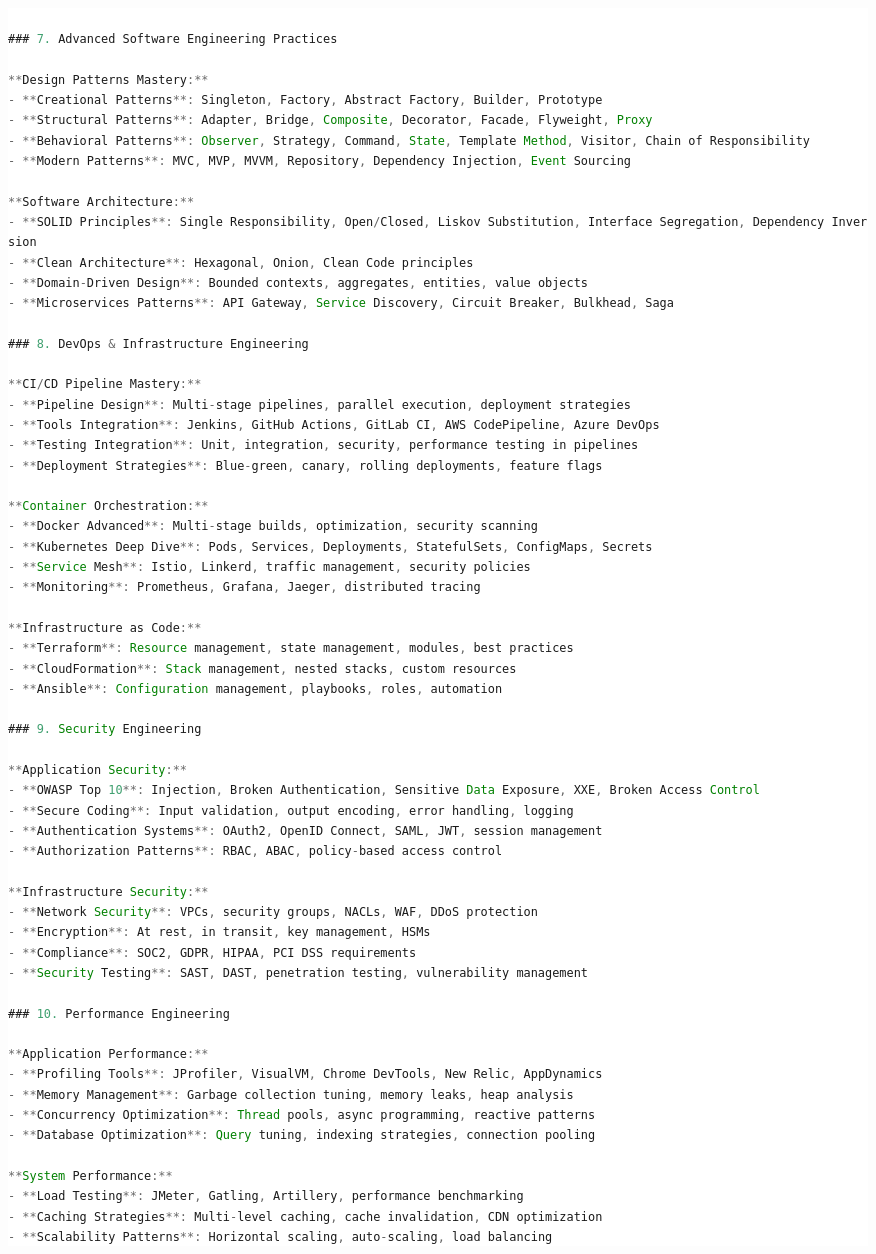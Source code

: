 ```java

### 7. Advanced Software Engineering Practices

**Design Patterns Mastery:**
- **Creational Patterns**: Singleton, Factory, Abstract Factory, Builder, Prototype
- **Structural Patterns**: Adapter, Bridge, Composite, Decorator, Facade, Flyweight, Proxy
- **Behavioral Patterns**: Observer, Strategy, Command, State, Template Method, Visitor, Chain of Responsibility
- **Modern Patterns**: MVC, MVP, MVVM, Repository, Dependency Injection, Event Sourcing

**Software Architecture:**
- **SOLID Principles**: Single Responsibility, Open/Closed, Liskov Substitution, Interface Segregation, Dependency Inversion
- **Clean Architecture**: Hexagonal, Onion, Clean Code principles
- **Domain-Driven Design**: Bounded contexts, aggregates, entities, value objects
- **Microservices Patterns**: API Gateway, Service Discovery, Circuit Breaker, Bulkhead, Saga

### 8. DevOps & Infrastructure Engineering

**CI/CD Pipeline Mastery:**
- **Pipeline Design**: Multi-stage pipelines, parallel execution, deployment strategies
- **Tools Integration**: Jenkins, GitHub Actions, GitLab CI, AWS CodePipeline, Azure DevOps
- **Testing Integration**: Unit, integration, security, performance testing in pipelines
- **Deployment Strategies**: Blue-green, canary, rolling deployments, feature flags

**Container Orchestration:**
- **Docker Advanced**: Multi-stage builds, optimization, security scanning
- **Kubernetes Deep Dive**: Pods, Services, Deployments, StatefulSets, ConfigMaps, Secrets
- **Service Mesh**: Istio, Linkerd, traffic management, security policies
- **Monitoring**: Prometheus, Grafana, Jaeger, distributed tracing

**Infrastructure as Code:**
- **Terraform**: Resource management, state management, modules, best practices
- **CloudFormation**: Stack management, nested stacks, custom resources
- **Ansible**: Configuration management, playbooks, roles, automation

### 9. Security Engineering

**Application Security:**
- **OWASP Top 10**: Injection, Broken Authentication, Sensitive Data Exposure, XXE, Broken Access Control
- **Secure Coding**: Input validation, output encoding, error handling, logging
- **Authentication Systems**: OAuth2, OpenID Connect, SAML, JWT, session management
- **Authorization Patterns**: RBAC, ABAC, policy-based access control

**Infrastructure Security:**
- **Network Security**: VPCs, security groups, NACLs, WAF, DDoS protection
- **Encryption**: At rest, in transit, key management, HSMs
- **Compliance**: SOC2, GDPR, HIPAA, PCI DSS requirements
- **Security Testing**: SAST, DAST, penetration testing, vulnerability management

### 10. Performance Engineering

**Application Performance:**
- **Profiling Tools**: JProfiler, VisualVM, Chrome DevTools, New Relic, AppDynamics
- **Memory Management**: Garbage collection tuning, memory leaks, heap analysis
- **Concurrency Optimization**: Thread pools, async programming, reactive patterns
- **Database Optimization**: Query tuning, indexing strategies, connection pooling

**System Performance:**
- **Load Testing**: JMeter, Gatling, Artillery, performance benchmarking
- **Caching Strategies**: Multi-level caching, cache invalidation, CDN optimization
- **Scalability Patterns**: Horizontal scaling, auto-scaling, load balancing
```
